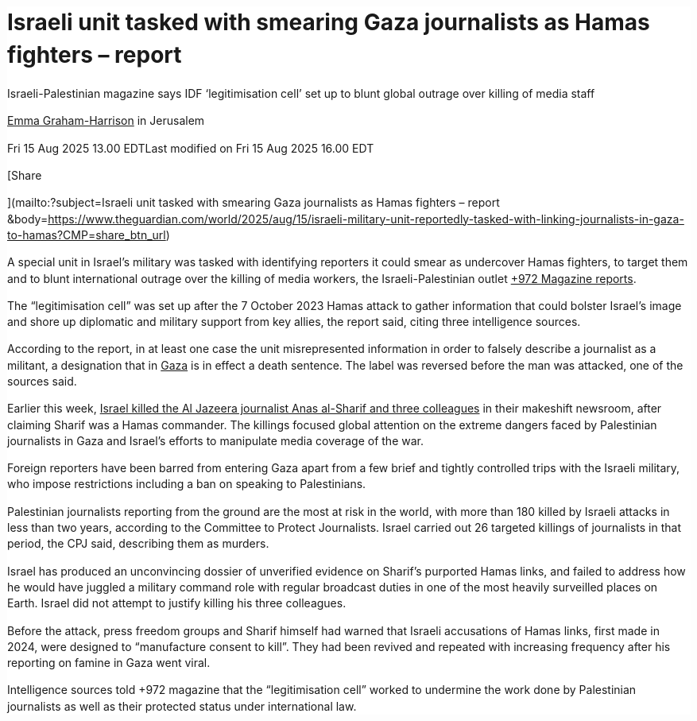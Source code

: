 # Israeli unit tasked with smearing Gaza journalists as Hamas fighters – report

Israeli-Palestinian magazine says IDF ‘legitimisation cell’ set up to blunt global outrage over killing of media staff

[Emma Graham-Harrison](https://www.theguardian.com/profile/emma-graham-harrison) in Jerusalem

Fri 15 Aug 2025 13.00 EDTLast modified on Fri 15 Aug 2025 16.00 EDT

[Share

](mailto:?subject=Israeli unit tasked with smearing Gaza journalists as Hamas fighters – report &body=https://www.theguardian.com/world/2025/aug/15/israeli-military-unit-reportedly-tasked-with-linking-journalists-in-gaza-to-hamas?CMP=share_btn_url)

A special unit in Israel’s military was tasked with identifying reporters it could smear as undercover Hamas fighters, to target them and to blunt international outrage over the killing of media workers, the Israeli-Palestinian outlet [+972 Magazine reports](https://www.972mag.com/israel-gaza-journalists-hamas-hasbara/).

The “legitimisation cell” was set up after the 7 October 2023 Hamas attack to gather information that could bolster Israel’s image and shore up diplomatic and military support from key allies, the report said, citing three intelligence sources.

According to the report, in at least one case the unit misrepresented information in order to falsely describe a journalist as a militant, a designation that in [Gaza](https://www.theguardian.com/world/gaza) is in effect a death sentence. The label was reversed before the man was attacked, one of the sources said.

Earlier this week, [Israel killed the Al Jazeera journalist Anas al-Sharif and three colleagues](https://www.theguardian.com/world/2025/aug/10/prominent-al-jazeera-journalist-killed-in-israeli-airstrike-on-gaza) in their makeshift newsroom, after claiming Sharif was a Hamas commander. The killings focused global attention on the extreme dangers faced by Palestinian journalists in Gaza and Israel’s efforts to manipulate media coverage of the war.

Foreign reporters have been barred from entering Gaza apart from a few brief and tightly controlled trips with the Israeli military, who impose restrictions including a ban on speaking to Palestinians.

Palestinian journalists reporting from the ground are the most at risk in the world, with more than 180 killed by Israeli attacks in less than two years, according to the Committee to Protect Journalists. Israel carried out 26 targeted killings of journalists in that period, the CPJ said, describing them as murders.

Israel has produced an unconvincing dossier of unverified evidence on Sharif’s purported Hamas links, and failed to address how he would have juggled a military command role with regular broadcast duties in one of the most heavily surveilled places on Earth. Israel did not attempt to justify killing his three colleagues.

Before the attack, press freedom groups and Sharif himself had warned that Israeli accusations of Hamas links, first made in 2024, were designed to “manufacture consent to kill”. They had been revived and repeated with increasing frequency after his reporting on famine in Gaza went viral.

Intelligence sources told +972 magazine that the “legitimisation cell” worked to undermine the work done by Palestinian journalists as well as their protected status under international law.
